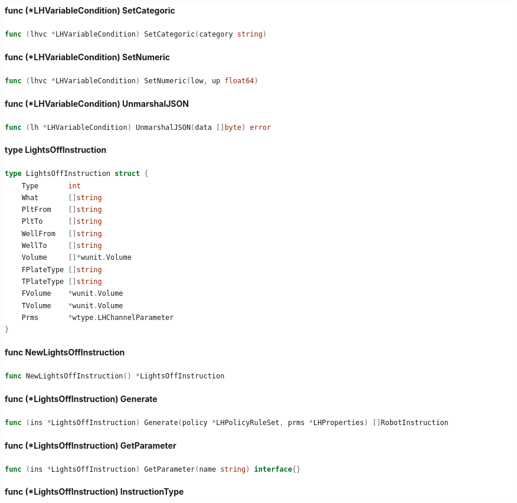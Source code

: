 #### func (*LHVariableCondition) SetCategoric

```go
func (lhvc *LHVariableCondition) SetCategoric(category string)
```

#### func (*LHVariableCondition) SetNumeric

```go
func (lhvc *LHVariableCondition) SetNumeric(low, up float64)
```

#### func (*LHVariableCondition) UnmarshalJSON

```go
func (lh *LHVariableCondition) UnmarshalJSON(data []byte) error
```

#### type LightsOffInstruction

```go
type LightsOffInstruction struct {
	Type       int
	What       []string
	PltFrom    []string
	PltTo      []string
	WellFrom   []string
	WellTo     []string
	Volume     []*wunit.Volume
	FPlateType []string
	TPlateType []string
	FVolume    *wunit.Volume
	TVolume    *wunit.Volume
	Prms       *wtype.LHChannelParameter
}
```


#### func  NewLightsOffInstruction

```go
func NewLightsOffInstruction() *LightsOffInstruction
```

#### func (*LightsOffInstruction) Generate

```go
func (ins *LightsOffInstruction) Generate(policy *LHPolicyRuleSet, prms *LHProperties) []RobotInstruction
```

#### func (*LightsOffInstruction) GetParameter

```go
func (ins *LightsOffInstruction) GetParameter(name string) interface{}
```

#### func (*LightsOffInstruction) InstructionType
